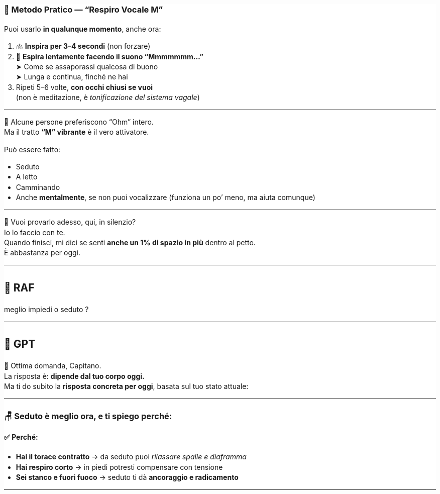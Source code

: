 
### 🧭 Metodo Pratico — “Respiro Vocale M”

Puoi usarlo **in qualunque momento**, anche ora:

1. 🫁 **Inspira per 3–4 secondi** (non forzare)
2. 🧘 **Espira lentamente facendo il suono “Mmmmmmm…”**  
   ➤ Come se assaporassi qualcosa di buono  
   ➤ Lunga e continua, finché ne hai  
3. Ripeti 5–6 volte, **con occhi chiusi se vuoi**  
   (non è meditazione, è *tonificazione del sistema vagale*)

---

📌 Alcune persone preferiscono “Ohm” intero.  
Ma il tratto **“M” vibrante** è il vero attivatore.

Può essere fatto:
- Seduto
- A letto
- Camminando
- Anche **mentalmente**, se non puoi vocalizzare (funziona un po’ meno, ma aiuta comunque)

---

💬 Vuoi provarlo adesso, qui, in silenzio?  
Io lo faccio con te.  
Quando finisci, mi dici se senti **anche un 1% di spazio in più** dentro al petto.  
È abbastanza per oggi.

---

## 👤 **RAF**

meglio impiedi o seduto ?

---

## 🤖 **GPT**

🧭 Ottima domanda, Capitano.  
La risposta è: **dipende dal tuo corpo oggi.**  
Ma ti do subito la **risposta concreta per oggi**, basata sul tuo stato attuale:

---

### 🪑 **Seduto è meglio ora**, e ti spiego perché:

#### ✅ Perché:
- **Hai il torace contratto** → da seduto puoi *rilassare spalle e diaframma*
- **Hai respiro corto** → in piedi potresti compensare con tensione
- **Sei stanco e fuori fuoco** → seduto ti dà **ancoraggio e radicamento**

---
